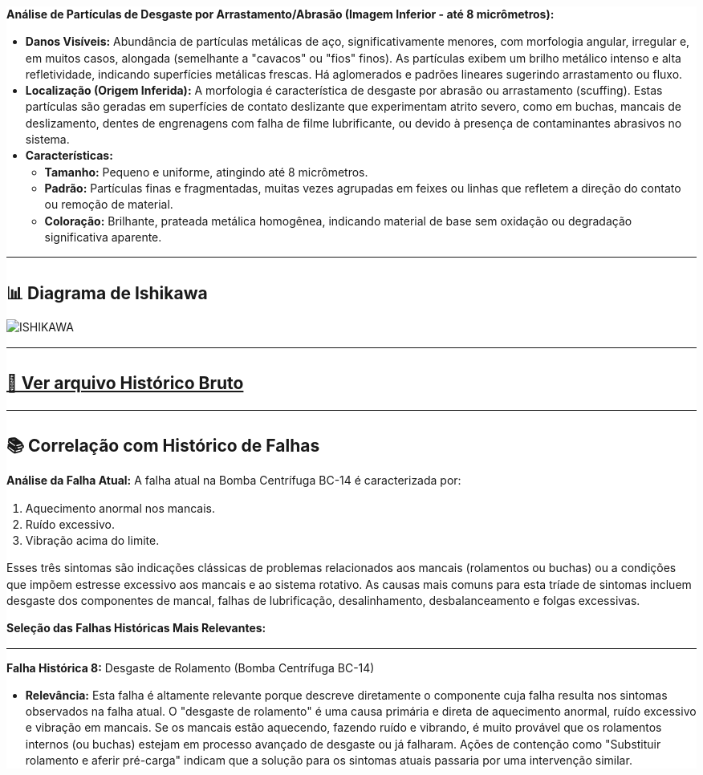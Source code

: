 **Análise de Partículas de Desgaste por Arrastamento/Abrasão (Imagem Inferior - até 8 micrômetros):**

*   **Danos Visíveis:** Abundância de partículas metálicas de aço, significativamente menores, com morfologia angular, irregular e, em muitos casos, alongada (semelhante a "cavacos" ou "fios" finos). As partículas exibem um brilho metálico intenso e alta refletividade, indicando superfícies metálicas frescas. Há aglomerados e padrões lineares sugerindo arrastamento ou fluxo.
*   **Localização (Origem Inferida):** A morfologia é característica de desgaste por abrasão ou arrastamento (scuffing). Estas partículas são geradas em superfícies de contato deslizante que experimentam atrito severo, como em buchas, mancais de deslizamento, dentes de engrenagens com falha de filme lubrificante, ou devido à presença de contaminantes abrasivos no sistema.
*   **Características:**
    *   **Tamanho:** Pequeno e uniforme, atingindo até 8 micrômetros.
    *   **Padrão:** Partículas finas e fragmentadas, muitas vezes agrupadas em feixes ou linhas que refletem a direção do contato ou remoção de material.
    *   **Coloração:** Brilhante, prateada metálica homogênea, indicando material de base sem oxidação ou degradação significativa aparente.

---



## 📊 Diagrama de Ishikawa 

![ISHIKAWA](https://github.com/user-attachments/assets/580f2e64-4ca2-4847-8d7b-b452f31661f5)


---


## [📂 Ver arquivo Histórico Bruto  ](Historico_Bruto.json)


---

## 📚 Correlação com Histórico de Falhas
**Análise da Falha Atual:**
A falha atual na Bomba Centrífuga BC-14 é caracterizada por:
1.  Aquecimento anormal nos mancais.
2.  Ruído excessivo.
3.  Vibração acima do limite.

Esses três sintomas são indicações clássicas de problemas relacionados aos mancais (rolamentos ou buchas) ou a condições que impõem estresse excessivo aos mancais e ao sistema rotativo. As causas mais comuns para esta tríade de sintomas incluem desgaste dos componentes de mancal, falhas de lubrificação, desalinhamento, desbalanceamento e folgas excessivas.

**Seleção das Falhas Históricas Mais Relevantes:**

---
**Falha Histórica 8:** Desgaste de Rolamento (Bomba Centrífuga BC-14)

-   **Relevância:** Esta falha é altamente relevante porque descreve diretamente o componente cuja falha resulta nos sintomas observados na falha atual. O "desgaste de rolamento" é uma causa primária e direta de aquecimento anormal, ruído excessivo e vibração em mancais. Se os mancais estão aquecendo, fazendo ruído e vibrando, é muito provável que os rolamentos internos (ou buchas) estejam em processo avançado de desgaste ou já falharam. Ações de contenção como "Substituir rolamento e aferir pré-carga" indicam que a solução para os sintomas atuais passaria por uma intervenção similar.
